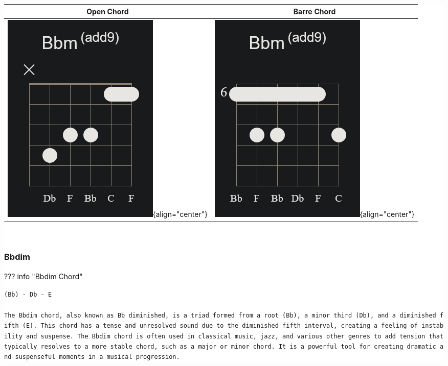 | Open Chord | Barre Chord |
| :---: | :---: |
| ![Bbmadd9 Open Chord](../../assets/images/chords/Bb/Bbmadd9-Open.png){align="center"} | ![Bbmadd9 Barre Chord](../../assets/images/chords/Bb/Bbmadd9-Barre.png){align="center"} |

<br>

### Bbdim

??? info "Bbdim Chord"

    (Bb) - Db - E

    The Bbdim chord, also known as Bb diminished, is a triad formed from a root (Bb), a minor third (Db), and a diminished fifth (E). This chord has a tense and unresolved sound due to the diminished fifth interval, creating a feeling of instability and suspense. The Bbdim chord is often used in classical music, jazz, and various other genres to add tension that typically resolves to a more stable chord, such as a major or minor chord. It is a powerful tool for creating dramatic and suspenseful moments in a musical progression.
